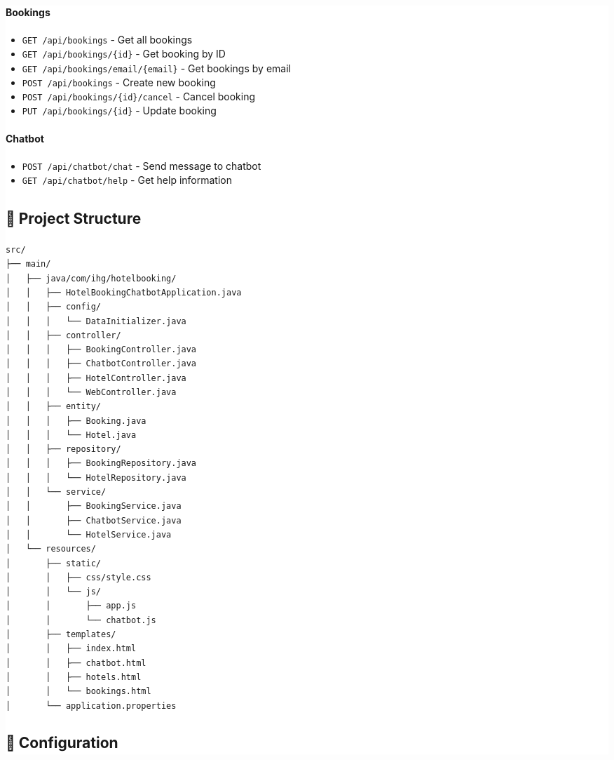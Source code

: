 #### Bookings
- `GET /api/bookings` - Get all bookings
- `GET /api/bookings/{id}` - Get booking by ID
- `GET /api/bookings/email/{email}` - Get bookings by email
- `POST /api/bookings` - Create new booking
- `POST /api/bookings/{id}/cancel` - Cancel booking
- `PUT /api/bookings/{id}` - Update booking

#### Chatbot
- `POST /api/chatbot/chat` - Send message to chatbot
- `GET /api/chatbot/help` - Get help information

## 📁 Project Structure

```
src/
├── main/
│   ├── java/com/ihg/hotelbooking/
│   │   ├── HotelBookingChatbotApplication.java
│   │   ├── config/
│   │   │   └── DataInitializer.java
│   │   ├── controller/
│   │   │   ├── BookingController.java
│   │   │   ├── ChatbotController.java
│   │   │   ├── HotelController.java
│   │   │   └── WebController.java
│   │   ├── entity/
│   │   │   ├── Booking.java
│   │   │   └── Hotel.java
│   │   ├── repository/
│   │   │   ├── BookingRepository.java
│   │   │   └── HotelRepository.java
│   │   └── service/
│   │       ├── BookingService.java
│   │       ├── ChatbotService.java
│   │       └── HotelService.java
│   └── resources/
│       ├── static/
│       │   ├── css/style.css
│       │   └── js/
│       │       ├── app.js
│       │       └── chatbot.js
│       ├── templates/
│       │   ├── index.html
│       │   ├── chatbot.html
│       │   ├── hotels.html
│       │   └── bookings.html
│       └── application.properties
```

## 🔧 Configuration
